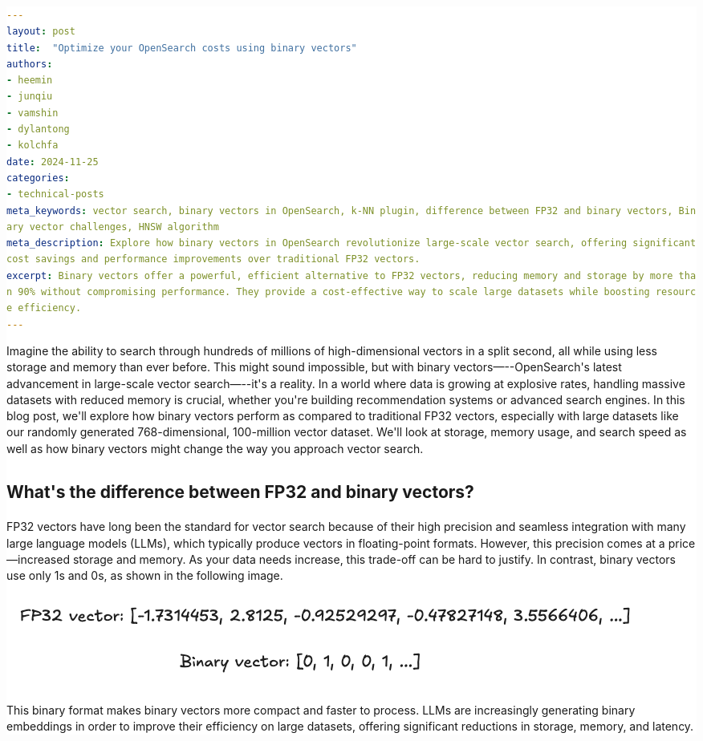 ```yaml
---
layout: post
title:  "Optimize your OpenSearch costs using binary vectors"
authors:
- heemin
- junqiu
- vamshin
- dylantong
- kolchfa
date: 2024-11-25
categories:
- technical-posts
meta_keywords: vector search, binary vectors in OpenSearch, k-NN plugin, difference between FP32 and binary vectors, Binary vector challenges, HNSW algorithm
meta_description: Explore how binary vectors in OpenSearch revolutionize large-scale vector search, offering significant cost savings and performance improvements over traditional FP32 vectors.
excerpt: Binary vectors offer a powerful, efficient alternative to FP32 vectors, reducing memory and storage by more than 90% without compromising performance. They provide a cost-effective way to scale large datasets while boosting resource efficiency.
---
```


Imagine the ability to search through hundreds of millions of high-dimensional vectors in a split second, all while using less storage and memory than ever before. This might sound impossible, but with binary vectors—--OpenSearch's latest advancement in large-scale vector search—--it's a reality. In a world where data is growing at explosive rates, handling massive datasets with reduced memory is crucial, whether you're building recommendation systems or advanced search engines. In this blog post, we'll explore how binary vectors perform as compared to traditional FP32 vectors, especially with large datasets like our randomly generated 768-dimensional, 100-million vector dataset. We'll look at storage, memory usage, and search speed as well as how binary vectors might change the way you approach vector search.

## What's the difference between FP32 and binary vectors?

FP32 vectors have long been the standard for vector search because of their high precision and seamless integration with many large language models (LLMs), which typically produce vectors in floating-point formats. However, this precision comes at a price—increased storage and memory. As your data needs increase, this trade-off can be hard to justify. In contrast, binary vectors use only 1s and 0s, as shown in the following image. 

<img src="/assets/media/blog-images/2024-10-30-lower-your-cost-on-opensearch-using-binary-vectors/pic1.png" alt="fp32-binary-comparison" class="img-centered"/>

This binary format makes binary vectors more compact and faster to process. LLMs are increasingly generating binary embeddings in order to improve their efficiency on large datasets, offering significant reductions in storage, memory, and latency.
